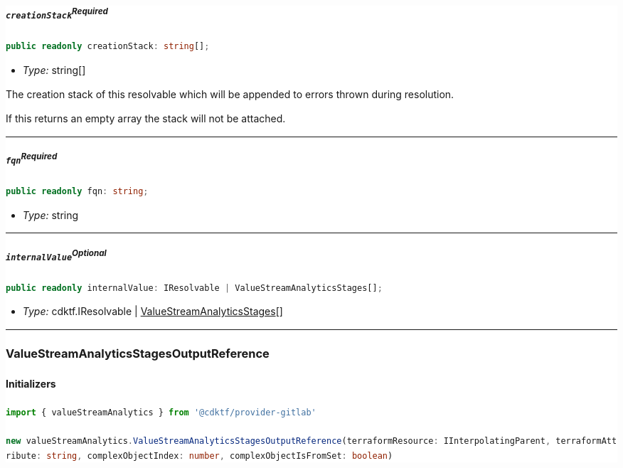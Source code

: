 
##### `creationStack`<sup>Required</sup> <a name="creationStack" id="@cdktf/provider-gitlab.valueStreamAnalytics.ValueStreamAnalyticsStagesList.property.creationStack"></a>

```typescript
public readonly creationStack: string[];
```

- *Type:* string[]

The creation stack of this resolvable which will be appended to errors thrown during resolution.

If this returns an empty array the stack will not be attached.

---

##### `fqn`<sup>Required</sup> <a name="fqn" id="@cdktf/provider-gitlab.valueStreamAnalytics.ValueStreamAnalyticsStagesList.property.fqn"></a>

```typescript
public readonly fqn: string;
```

- *Type:* string

---

##### `internalValue`<sup>Optional</sup> <a name="internalValue" id="@cdktf/provider-gitlab.valueStreamAnalytics.ValueStreamAnalyticsStagesList.property.internalValue"></a>

```typescript
public readonly internalValue: IResolvable | ValueStreamAnalyticsStages[];
```

- *Type:* cdktf.IResolvable | <a href="#@cdktf/provider-gitlab.valueStreamAnalytics.ValueStreamAnalyticsStages">ValueStreamAnalyticsStages</a>[]

---


### ValueStreamAnalyticsStagesOutputReference <a name="ValueStreamAnalyticsStagesOutputReference" id="@cdktf/provider-gitlab.valueStreamAnalytics.ValueStreamAnalyticsStagesOutputReference"></a>

#### Initializers <a name="Initializers" id="@cdktf/provider-gitlab.valueStreamAnalytics.ValueStreamAnalyticsStagesOutputReference.Initializer"></a>

```typescript
import { valueStreamAnalytics } from '@cdktf/provider-gitlab'

new valueStreamAnalytics.ValueStreamAnalyticsStagesOutputReference(terraformResource: IInterpolatingParent, terraformAttribute: string, complexObjectIndex: number, complexObjectIsFromSet: boolean)
```

